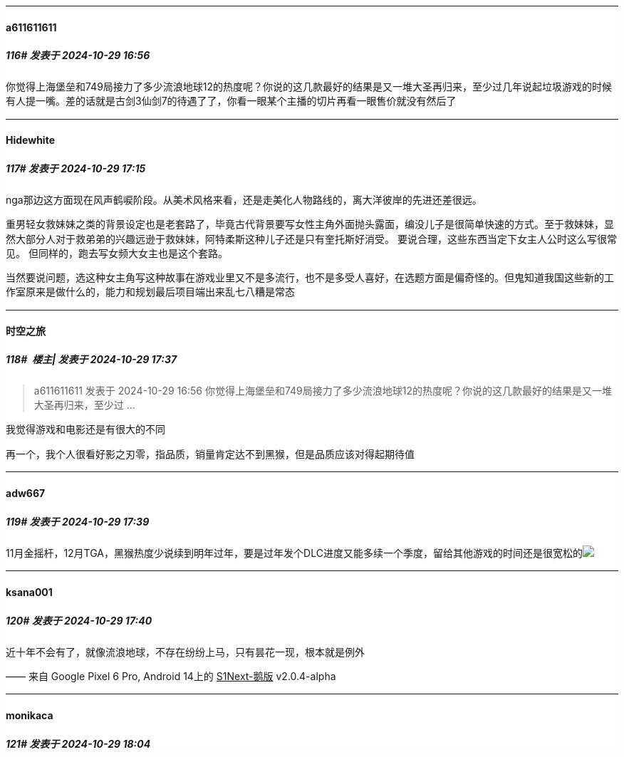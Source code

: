 
*****

####  a611611611  
##### 116#       发表于 2024-10-29 16:56

你觉得上海堡垒和749局接力了多少流浪地球12的热度呢？你说的这几款最好的结果是又一堆大圣再归来，至少过几年说起垃圾游戏的时候有人提一嘴。差的话就是古剑3仙剑7的待遇了了，你看一眼某个主播的切片再看一眼售价就没有然后了


*****

####  Hidewhite  
##### 117#       发表于 2024-10-29 17:15

nga那边这方面现在风声鹤唳阶段。从美术风格来看，还是走美化人物路线的，离大洋彼岸的先进还差很远。

重男轻女救妹妹之类的背景设定也是老套路了，毕竟古代背景要写女性主角外面抛头露面，编没儿子是很简单快速的方式。至于救妹妹，显然大部分人对于救弟弟的兴趣远逊于救妹妹，阿特柔斯这种儿子还是只有奎托斯好消受。 要说合理，这些东西当定下女主人公时这么写很常见。 但同样的，跑去写女频大女主也是这个套路。

当然要说问题，选这种女主角写这种故事在游戏业里又不是多流行，也不是多受人喜好，在选题方面是偏奇怪的。但鬼知道我国这些新的工作室原来是做什么的，能力和规划最后项目端出来乱七八糟是常态


*****

####  时空之旅  
##### 118#         楼主| 发表于 2024-10-29 17:37

<blockquote>a611611611 发表于 2024-10-29 16:56
你觉得上海堡垒和749局接力了多少流浪地球12的热度呢？你说的这几款最好的结果是又一堆大圣再归来，至少过 ...</blockquote>
我觉得游戏和电影还是有很大的不同

再一个，我个人很看好影之刃零，指品质，销量肯定达不到黑猴，但是品质应该对得起期待值

*****

####  adw667  
##### 119#       发表于 2024-10-29 17:39

11月金摇杆，12月TGA，黑猴热度少说续到明年过年，要是过年发个DLC进度又能多续一个季度，留给其他游戏的时间还是很宽松的<img src="https://static.saraba1st.com/image/smiley/face2017/039.png" referrerpolicy="no-referrer">

*****

####  ksana001  
##### 120#       发表于 2024-10-29 17:40

近十年不会有了，就像流浪地球，不存在纷纷上马，只有昙花一现，根本就是例外

—— 来自 Google Pixel 6 Pro, Android 14上的 [S1Next-鹅版](https://github.com/ykrank/S1-Next/releases) v2.0.4-alpha


*****

####  monikaca  
##### 121#       发表于 2024-10-29 18:04
